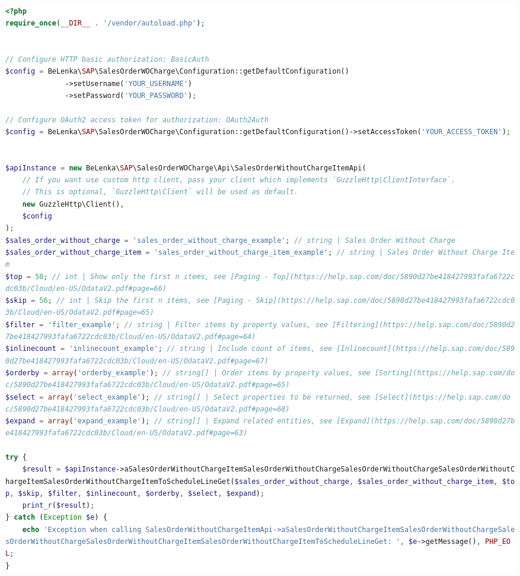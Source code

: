 ```php
<?php
require_once(__DIR__ . '/vendor/autoload.php');


// Configure HTTP basic authorization: BasicAuth
$config = BeLenka\SAP\SalesOrderWOCharge\Configuration::getDefaultConfiguration()
              ->setUsername('YOUR_USERNAME')
              ->setPassword('YOUR_PASSWORD');

// Configure OAuth2 access token for authorization: OAuth2Auth
$config = BeLenka\SAP\SalesOrderWOCharge\Configuration::getDefaultConfiguration()->setAccessToken('YOUR_ACCESS_TOKEN');


$apiInstance = new BeLenka\SAP\SalesOrderWOCharge\Api\SalesOrderWithoutChargeItemApi(
    // If you want use custom http client, pass your client which implements `GuzzleHttp\ClientInterface`.
    // This is optional, `GuzzleHttp\Client` will be used as default.
    new GuzzleHttp\Client(),
    $config
);
$sales_order_without_charge = 'sales_order_without_charge_example'; // string | Sales Order Without Charge
$sales_order_without_charge_item = 'sales_order_without_charge_item_example'; // string | Sales Order Without Charge Item
$top = 50; // int | Show only the first n items, see [Paging - Top](https://help.sap.com/doc/5890d27be418427993fafa6722cdc03b/Cloud/en-US/OdataV2.pdf#page=66)
$skip = 56; // int | Skip the first n items, see [Paging - Skip](https://help.sap.com/doc/5890d27be418427993fafa6722cdc03b/Cloud/en-US/OdataV2.pdf#page=65)
$filter = 'filter_example'; // string | Filter items by property values, see [Filtering](https://help.sap.com/doc/5890d27be418427993fafa6722cdc03b/Cloud/en-US/OdataV2.pdf#page=64)
$inlinecount = 'inlinecount_example'; // string | Include count of items, see [Inlinecount](https://help.sap.com/doc/5890d27be418427993fafa6722cdc03b/Cloud/en-US/OdataV2.pdf#page=67)
$orderby = array('orderby_example'); // string[] | Order items by property values, see [Sorting](https://help.sap.com/doc/5890d27be418427993fafa6722cdc03b/Cloud/en-US/OdataV2.pdf#page=65)
$select = array('select_example'); // string[] | Select properties to be returned, see [Select](https://help.sap.com/doc/5890d27be418427993fafa6722cdc03b/Cloud/en-US/OdataV2.pdf#page=68)
$expand = array('expand_example'); // string[] | Expand related entities, see [Expand](https://help.sap.com/doc/5890d27be418427993fafa6722cdc03b/Cloud/en-US/OdataV2.pdf#page=63)

try {
    $result = $apiInstance->aSalesOrderWithoutChargeItemSalesOrderWithoutChargeSalesOrderWithoutChargeSalesOrderWithoutChargeItemSalesOrderWithoutChargeItemToScheduleLineGet($sales_order_without_charge, $sales_order_without_charge_item, $top, $skip, $filter, $inlinecount, $orderby, $select, $expand);
    print_r($result);
} catch (Exception $e) {
    echo 'Exception when calling SalesOrderWithoutChargeItemApi->aSalesOrderWithoutChargeItemSalesOrderWithoutChargeSalesOrderWithoutChargeSalesOrderWithoutChargeItemSalesOrderWithoutChargeItemToScheduleLineGet: ', $e->getMessage(), PHP_EOL;
}
```
